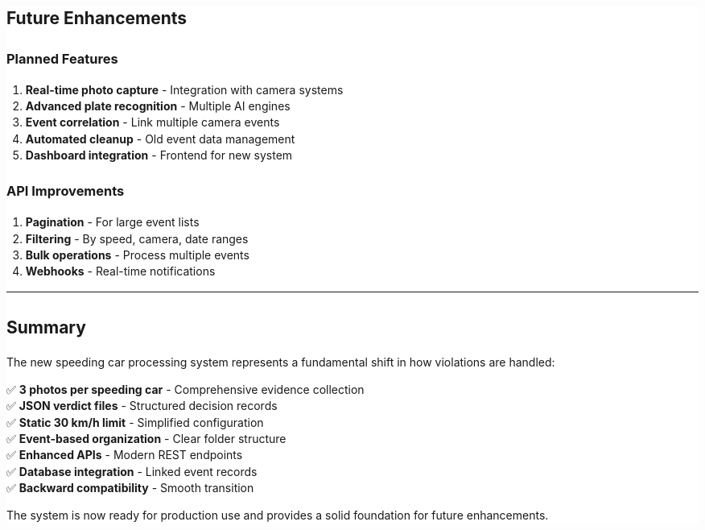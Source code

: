 ## Future Enhancements

### Planned Features
1. **Real-time photo capture** - Integration with camera systems
2. **Advanced plate recognition** - Multiple AI engines
3. **Event correlation** - Link multiple camera events
4. **Automated cleanup** - Old event data management
5. **Dashboard integration** - Frontend for new system

### API Improvements
1. **Pagination** - For large event lists
2. **Filtering** - By speed, camera, date ranges
3. **Bulk operations** - Process multiple events
4. **Webhooks** - Real-time notifications

---

## Summary

The new speeding car processing system represents a fundamental shift in how violations are handled:

✅ **3 photos per speeding car** - Comprehensive evidence collection  
✅ **JSON verdict files** - Structured decision records  
✅ **Static 30 km/h limit** - Simplified configuration  
✅ **Event-based organization** - Clear folder structure  
✅ **Enhanced APIs** - Modern REST endpoints  
✅ **Database integration** - Linked event records  
✅ **Backward compatibility** - Smooth transition  

The system is now ready for production use and provides a solid foundation for future enhancements.
